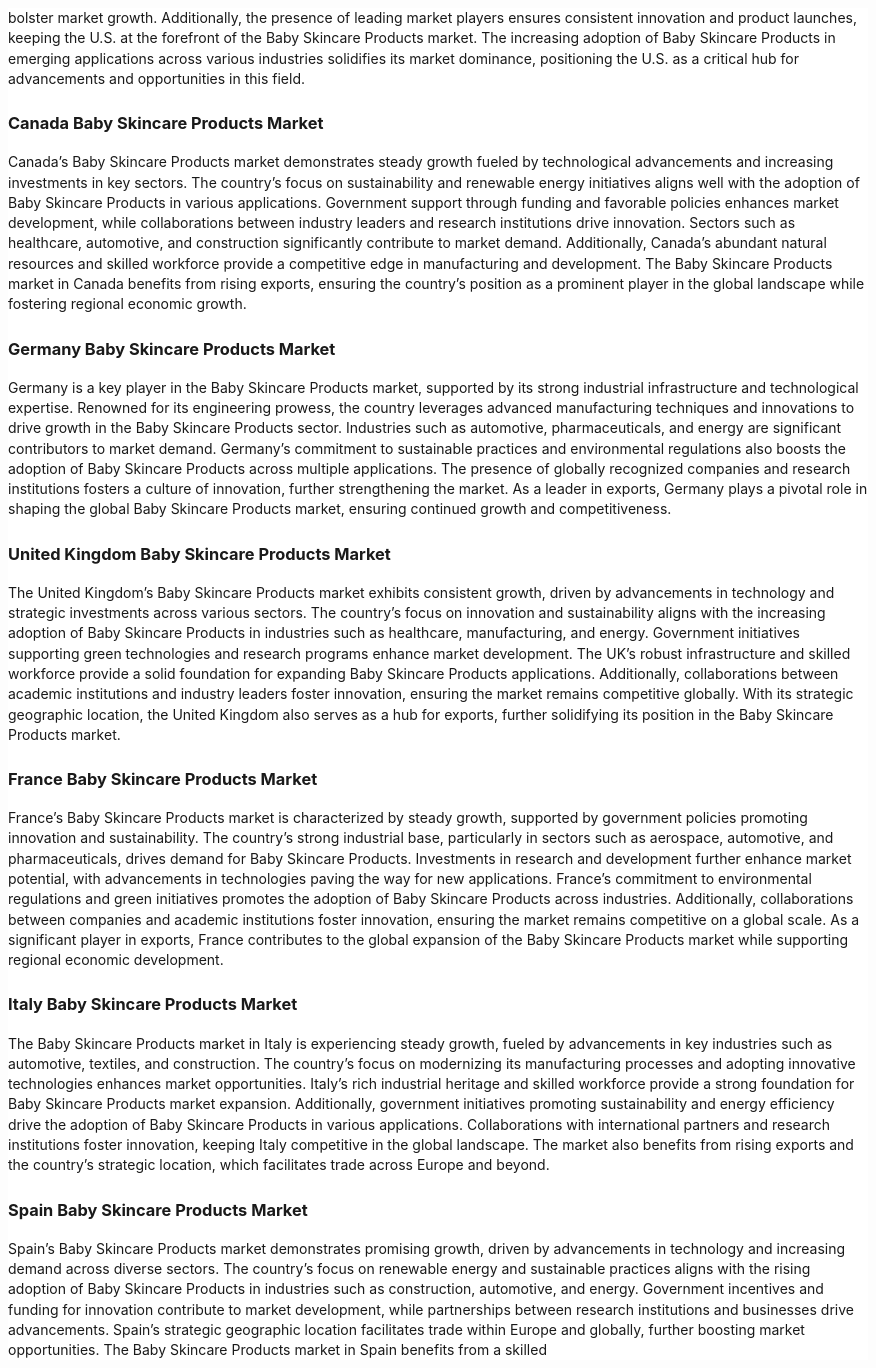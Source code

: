 bolster market growth. Additionally, the presence of leading market players ensures consistent innovation and product launches, keeping the U.S. at the forefront of the Baby Skincare Products market. The increasing adoption of Baby Skincare Products in emerging applications across various industries solidifies its market dominance, positioning the U.S. as a critical hub for advancements and opportunities in this field.</p><h3>Canada Baby Skincare Products Market</h3><p>Canada&rsquo;s Baby Skincare Products market demonstrates steady growth fueled by technological advancements and increasing investments in key sectors. The country&rsquo;s focus on sustainability and renewable energy initiatives aligns well with the adoption of Baby Skincare Products in various applications. Government support through funding and favorable policies enhances market development, while collaborations between industry leaders and research institutions drive innovation. Sectors such as healthcare, automotive, and construction significantly contribute to market demand. Additionally, Canada&rsquo;s abundant natural resources and skilled workforce provide a competitive edge in manufacturing and development. The Baby Skincare Products market in Canada benefits from rising exports, ensuring the country&rsquo;s position as a prominent player in the global landscape while fostering regional economic growth.</p><h3>Germany Baby Skincare Products Market</h3><p>Germany is a key player in the Baby Skincare Products market, supported by its strong industrial infrastructure and technological expertise. Renowned for its engineering prowess, the country leverages advanced manufacturing techniques and innovations to drive growth in the Baby Skincare Products sector. Industries such as automotive, pharmaceuticals, and energy are significant contributors to market demand. Germany&rsquo;s commitment to sustainable practices and environmental regulations also boosts the adoption of Baby Skincare Products across multiple applications. The presence of globally recognized companies and research institutions fosters a culture of innovation, further strengthening the market. As a leader in exports, Germany plays a pivotal role in shaping the global Baby Skincare Products market, ensuring continued growth and competitiveness.</p><h3>United Kingdom Baby Skincare Products Market</h3><p>The United Kingdom&rsquo;s Baby Skincare Products market exhibits consistent growth, driven by advancements in technology and strategic investments across various sectors. The country&rsquo;s focus on innovation and sustainability aligns with the increasing adoption of Baby Skincare Products in industries such as healthcare, manufacturing, and energy. Government initiatives supporting green technologies and research programs enhance market development. The UK&rsquo;s robust infrastructure and skilled workforce provide a solid foundation for expanding Baby Skincare Products applications. Additionally, collaborations between academic institutions and industry leaders foster innovation, ensuring the market remains competitive globally. With its strategic geographic location, the United Kingdom also serves as a hub for exports, further solidifying its position in the Baby Skincare Products market.</p><h3>France Baby Skincare Products Market</h3><p>France&rsquo;s Baby Skincare Products market is characterized by steady growth, supported by government policies promoting innovation and sustainability. The country&rsquo;s strong industrial base, particularly in sectors such as aerospace, automotive, and pharmaceuticals, drives demand for Baby Skincare Products. Investments in research and development further enhance market potential, with advancements in technologies paving the way for new applications. France&rsquo;s commitment to environmental regulations and green initiatives promotes the adoption of Baby Skincare Products across industries. Additionally, collaborations between companies and academic institutions foster innovation, ensuring the market remains competitive on a global scale. As a significant player in exports, France contributes to the global expansion of the Baby Skincare Products market while supporting regional economic development.</p><h3>Italy Baby Skincare Products Market</h3><p>The Baby Skincare Products market in Italy is experiencing steady growth, fueled by advancements in key industries such as automotive, textiles, and construction. The country&rsquo;s focus on modernizing its manufacturing processes and adopting innovative technologies enhances market opportunities. Italy&rsquo;s rich industrial heritage and skilled workforce provide a strong foundation for Baby Skincare Products market expansion. Additionally, government initiatives promoting sustainability and energy efficiency drive the adoption of Baby Skincare Products in various applications. Collaborations with international partners and research institutions foster innovation, keeping Italy competitive in the global landscape. The market also benefits from rising exports and the country&rsquo;s strategic location, which facilitates trade across Europe and beyond.</p><h3>Spain Baby Skincare Products Market</h3><p>Spain&rsquo;s Baby Skincare Products market demonstrates promising growth, driven by advancements in technology and increasing demand across diverse sectors. The country&rsquo;s focus on renewable energy and sustainable practices aligns with the rising adoption of Baby Skincare Products in industries such as construction, automotive, and energy. Government incentives and funding for innovation contribute to market development, while partnerships between research institutions and businesses drive advancements. Spain&rsquo;s strategic geographic location facilitates trade within Europe and globally, further boosting market opportunities. The Baby Skincare Products market in Spain benefits from a skilled